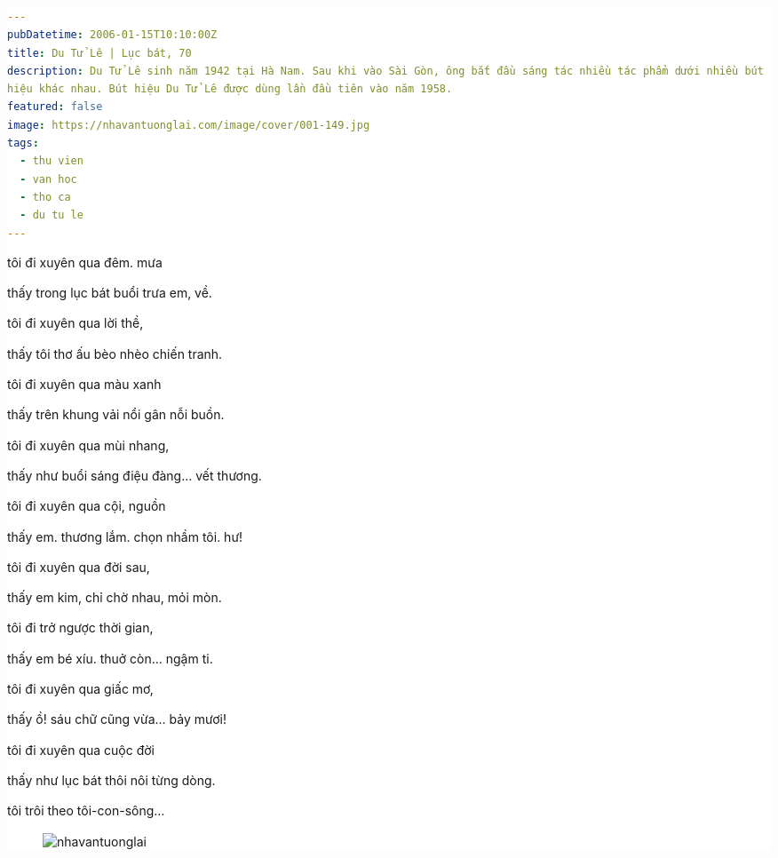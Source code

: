 ```yaml
---
pubDatetime: 2006-01-15T10:10:00Z
title: Du Tử Lê | Lục bát, 70
description: Du Tử Lê sinh năm 1942 tại Hà Nam. Sau khi vào Sài Gòn, ông bắt đầu sáng tác nhiều tác phẩm dưới nhiều bút hiệu khác nhau. Bút hiệu Du Tử Lê được dùng lần đầu tiên vào năm 1958.
featured: false
image: https://nhavantuonglai.com/image/cover/001-149.jpg
tags:
  - thu vien
  - van hoc
  - tho ca
  - du tu le
---
```


tôi đi xuyên qua đêm. mưa

thấy trong lục bát buổi trưa em, về.

tôi đi xuyên qua lời thề,

thấy tôi thơ ấu bèo nhèo chiến tranh.

tôi đi xuyên qua màu xanh

thấy trên khung vải nổi gân nỗi buồn.

tôi đi xuyên qua mùi nhang,

thấy như buổi sáng điệu đàng… vết thương.

tôi đi xuyên qua cội, nguồn

thấy em. thương lắm. chọn nhầm tôi. hư!

tôi đi xuyên qua đời sau,

thấy em kim, chỉ chờ nhau, mỏi mòn.

tôi đi trở ngược thời gian,

thấy em bé xíu. thuở còn… ngậm ti.

tôi đi xuyên qua giấc mơ,

thấy ồ! sáu chữ cũng vừa… bảy mươi!

tôi đi xuyên qua cuộc đời

thấy như lục bát thôi nôi từng dòng.

tôi trôi theo tôi-con-sông…

<figure><img src="https://nhavantuonglai.com/image/cover/001-149.jpg" alt="nhavantuonglai" title="nhavantuonglai" height=100% width=100%><figcaption><p></p></figcaption></figure>